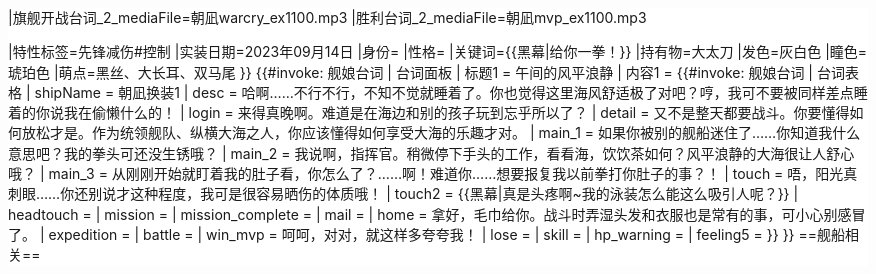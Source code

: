 |旗舰开战台词_2_mediaFile=朝凪warcry_ex1100.mp3
|胜利台词_2_mediaFile=朝凪mvp_ex1100.mp3

|特性标签=先锋减伤#控制
|实装日期=2023年09月14日
|身份=
|性格=
|关键词={{黑幕|给你一拳！}}
|持有物=大太刀
|发色=灰白色
|瞳色=琥珀色
|萌点=黑丝、大长耳、双马尾
}}
{{#invoke: 舰娘台词 | 台词面板 
| 标题1 = 午间的风平浪静
| 内容1 = {{#invoke: 舰娘台词 | 台词表格
  | shipName = 朝凪换装1
  | desc = 哈啊……不行不行，不知不觉就睡着了。你也觉得这里海风舒适极了对吧？哼，我可不要被同样差点睡着的你说我在偷懒什么的！
  | login = 来得真晚啊。难道是在海边和别的孩子玩到忘乎所以了？
  | detail = 又不是整天都要战斗。你要懂得如何放松才是。作为统领舰队、纵横大海之人，你应该懂得如何享受大海的乐趣才对。
  | main_1 = 如果你被别的舰船迷住了……你知道我什么意思吧？我的拳头可还没生锈哦？
  | main_2 = 我说啊，指挥官。稍微停下手头的工作，看看海，饮饮茶如何？风平浪静的大海很让人舒心哦？
  | main_3 = 从刚刚开始就盯着我的肚子看，你怎么了？……啊！难道你……想要报复我以前拳打你肚子的事？！
  | touch = 唔，阳光真刺眼……你还别说才这种程度，我可是很容易晒伤的体质哦！
  | touch2 = {{黑幕|真是头疼啊~我的泳装怎么能这么吸引人呢？}}
  | headtouch = 
  | mission = 
  | mission_complete = 
  | mail = 
  | home = 拿好，毛巾给你。战斗时弄湿头发和衣服也是常有的事，可小心别感冒了。
  | expedition = 
  | battle = 
  | win_mvp = 呵呵，对对，就这样多夸夸我！
  | lose = 
  | skill = 
  | hp_warning = 
  | feeling5 = 
  }}
}}
==舰船相关==